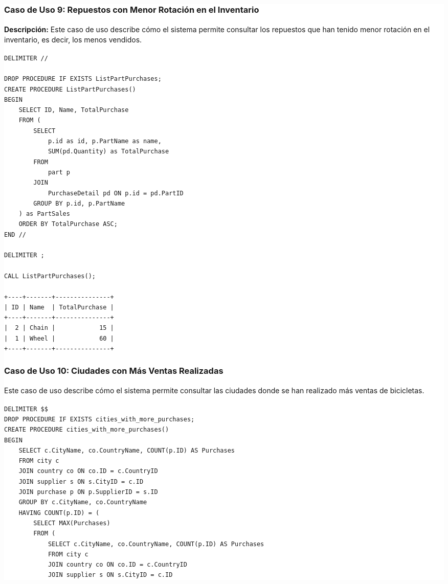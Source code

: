 ```mysql
```



### Caso de Uso 9: Repuestos con Menor Rotación en el Inventario

**Descripción:** Este caso de uso describe cómo el sistema permite consultar los repuestos que han
tenido menor rotación en el inventario, es decir, los menos vendidos.

```mysql
DELIMITER //

DROP PROCEDURE IF EXISTS ListPartPurchases;
CREATE PROCEDURE ListPartPurchases()
BEGIN
    SELECT ID, Name, TotalPurchase
    FROM (
        SELECT 
        	p.id as id, p.PartName as name, 
        	SUM(pd.Quantity) as TotalPurchase
        FROM 
        	part p
        JOIN 
        	PurchaseDetail pd ON p.id = pd.PartID	
        GROUP BY p.id, p.PartName
    ) as PartSales
    ORDER BY TotalPurchase ASC;
END //

DELIMITER ;

CALL ListPartPurchases(); 

+----+-------+---------------+
| ID | Name  | TotalPurchase |
+----+-------+---------------+
|  2 | Chain |            15 |
|  1 | Wheel |            60 |
+----+-------+---------------+
```



### Caso de Uso 10:  Ciudades con Más Ventas Realizadas

Este caso de uso describe cómo el sistema permite consultar las ciudades donde se
han realizado más ventas de bicicletas.

```mysql
DELIMITER $$
DROP PROCEDURE IF EXISTS cities_with_more_purchases;
CREATE PROCEDURE cities_with_more_purchases()
BEGIN
    SELECT c.CityName, co.CountryName, COUNT(p.ID) AS Purchases
    FROM city c
    JOIN country co ON co.ID = c.CountryID
    JOIN supplier s ON s.CityID = c.ID
    JOIN purchase p ON p.SupplierID = s.ID
    GROUP BY c.CityName, co.CountryName
    HAVING COUNT(p.ID) = (
        SELECT MAX(Purchases)
        FROM (
            SELECT c.CityName, co.CountryName, COUNT(p.ID) AS Purchases
    		FROM city c
    		JOIN country co ON co.ID = c.CountryID
    		JOIN supplier s ON s.CityID = c.ID
```